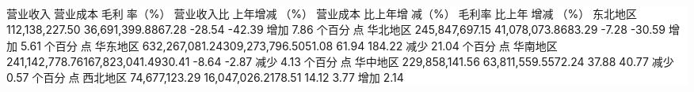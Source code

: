 营业收入
营业成本
毛利
率（%）
营业收入比
上年增减
（%）
营业成本
比上年增
减（%）
毛利率
比上年
增减
（%）
东北地区
112,138,227.50
36,691,399.8867.28
-28.54
-42.39
增加
7.86
个百分
点
华北地区
245,847,697.15
41,078,073.8683.29
-7.28
-30.59
增加
5.61
个百分
点
华东地区
632,267,081.24309,273,796.5051.08
61.94
184.22
减少
21.04
个百分
点
华南地区
241,142,778.76167,823,041.4930.41
-8.64
-2.87
减少
4.13
个百分
点
华中地区
229,858,141.56
63,811,559.5572.24
37.88
40.77
减少
0.57
个百分
点
西北地区
74,677,123.29
16,047,026.2178.51
14.12
3.77
增加
2.14